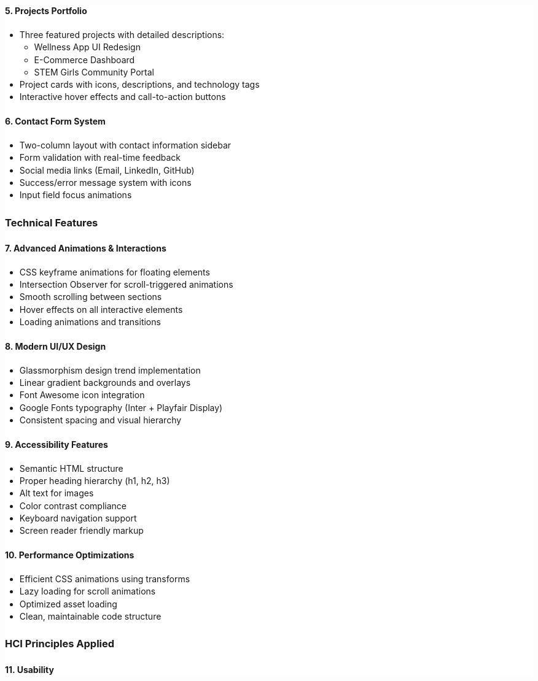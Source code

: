 #### 5. **Projects Portfolio**

- Three featured projects with detailed descriptions:
  - Wellness App UI Redesign
  - E-Commerce Dashboard
  - STEM Girls Community Portal
- Project cards with icons, descriptions, and technology tags
- Interactive hover effects and call-to-action buttons

#### 6. **Contact Form System**

- Two-column layout with contact information sidebar
- Form validation with real-time feedback
- Social media links (Email, LinkedIn, GitHub)
- Success/error message system with icons
- Input field focus animations

### Technical Features

#### 7. **Advanced Animations & Interactions**

- CSS keyframe animations for floating elements
- Intersection Observer for scroll-triggered animations
- Smooth scrolling between sections
- Hover effects on all interactive elements
- Loading animations and transitions

#### 8. **Modern UI/UX Design**

- Glassmorphism design trend implementation
- Linear gradient backgrounds and overlays
- Font Awesome icon integration
- Google Fonts typography (Inter + Playfair Display)
- Consistent spacing and visual hierarchy

#### 9. **Accessibility Features**

- Semantic HTML structure
- Proper heading hierarchy (h1, h2, h3)
- Alt text for images
- Color contrast compliance
- Keyboard navigation support
- Screen reader friendly markup

#### 10. **Performance Optimizations**

- Efficient CSS animations using transforms
- Lazy loading for scroll animations
- Optimized asset loading
- Clean, maintainable code structure

### HCI Principles Applied

#### 11. **Usability**
